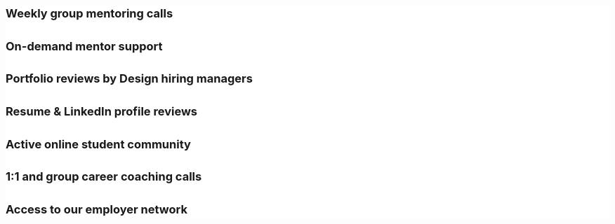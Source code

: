 







### Weekly group mentoring calls










### On-demand mentor support










### Portfolio reviews by Design hiring managers










### Resume & LinkedIn profile reviews










### Active online student community










### 1:1 and group career coaching calls










### Access to our employer network


